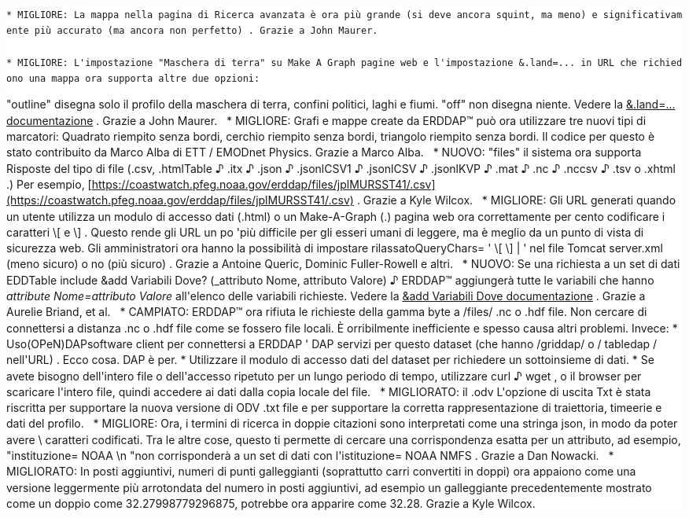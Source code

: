     * MIGLIORE: La mappa nella pagina di Ricerca avanzata è ora più grande (si deve ancora squint, ma meno) e significativamente più accurato (ma ancora non perfetto) . Grazie a John Maurer.
         
    * MIGLIORE: L'impostazione "Maschera di terra" su Make A Graph pagine web e l'impostazione &.land=... in URL che richiedono una mappa ora supporta altre due opzioni:
"outline" disegna solo il profilo della maschera di terra, confini politici, laghi e fiumi.
"off" non disegna niente.
Vedere la [&.land=... documentazione](https://coastwatch.pfeg.noaa.gov/erddap/griddap/documentation.html#GraphicsCommands) .
Grazie a John Maurer.
         
    * MIGLIORE: Grafi e mappe create da ERDDAP™ può ora utilizzare tre nuovi tipi di marcatori: Quadrato riempito senza bordi, cerchio riempito senza bordi, triangolo riempito senza bordi. Il codice per questo è stato contribuito da Marco Alba di ETT / EMODnet Physics. Grazie a Marco Alba.
         
    * NUOVO: "files" il sistema ora supporta Risposte del tipo di file (.csv, .htmlTable ♪ .itx ♪ .json ♪ .jsonlCSV1 ♪ .jsonlCSV ♪ .jsonlKVP ♪ .mat ♪ .nc ♪ .nccsv ♪ .tsv o .xhtml .) Per esempio, [https://coastwatch.pfeg.noaa.gov/erddap/files/jplMURSST41/.csv](https://coastwatch.pfeg.noaa.gov/erddap/files/jplMURSST41/.csv) .
Grazie a Kyle Wilcox.
         
    * MIGLIORE: Gli URL generati quando un utente utilizza un modulo di accesso dati (.html) o un Make-A-Graph (.) pagina web ora correttamente per cento codificare i caratteri \\[ e \\] . Questo rende gli URL un po 'più difficile per gli esseri umani di leggere, ma è meglio da un punto di vista di sicurezza web. Gli amministratori ora hanno la possibilità di impostare rilassatoQueryChars= ' \\[  \\]  | ' nel file Tomcat server.xml (meno sicuro) o no (più sicuro) .
Grazie a Antoine Queric, Dominic Fuller-Rowell e altri.
         
    * NUOVO: Se una richiesta a un set di dati EDDTable include &add Variabili Dove? (_attributo Nome, attributo Valore) ♪ ERDDAP™ aggiungerà tutte le variabili che hanno _attribute Nome=attributo Valore_ all'elenco delle variabili richieste.
Vedere la [&add Variabili Dove documentazione](https://coastwatch.pfeg.noaa.gov/erddap/tabledap/documentation.html#addVariablesWhere) . Grazie a Aurelie Briand, et al.
         
    * CAMPIATO: ERDDAP™ ora rifiuta le richieste della gamma byte a /files/ .nc o .hdf file. Non cercare di connettersi a distanza .nc o .hdf file come se fossero file locali. È orribilmente inefficiente e spesso causa altri problemi. Invece:
        * Uso(OPeN)DAPsoftware client per connettersi a ERDDAP ' DAP servizi per questo dataset (che hanno /griddap/ o / tabledap / nell'URL) . Ecco cosa. DAP è per.
        * Utilizzare il modulo di accesso dati del dataset per richiedere un sottoinsieme di dati.
        * Se avete bisogno dell'intero file o dell'accesso ripetuto per un lungo periodo di tempo, utilizzare curl ♪ wget , o il browser per scaricare l'intero file, quindi accedere ai dati dalla copia locale del file.
             
    * MIGLIORATO: il .odv L'opzione di uscita Txt è stata riscritta per supportare la nuova versione di ODV .txt file e per supportare la corretta rappresentazione di traiettoria, timeerie e dati del profilo.
         
    * MIGLIORE: Ora, i termini di ricerca in doppie citazioni sono interpretati come una stringa json, in modo da poter avere \\ caratteri codificati. Tra le altre cose, questo ti permette di cercare una corrispondenza esatta per un attributo, ad esempio, "instituzione= NOAA  \\n "non corrisponderà a un set di dati con l'istituzione= NOAA   NMFS . Grazie a Dan Nowacki.
         
    * MIGLIORATO: In posti aggiuntivi, numeri di punti galleggianti (soprattutto carri convertiti in doppi) ora appaiono come una versione leggermente più arrotondata del numero in posti aggiuntivi, ad esempio un galleggiante precedentemente mostrato come un doppio come 32.27998779296875, potrebbe ora apparire come 32.28. Grazie a Kyle Wilcox.
         